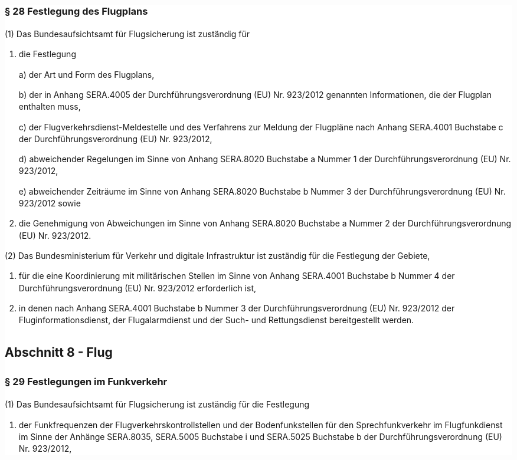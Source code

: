 
### § 28 Festlegung des Flugplans

(1) Das Bundesaufsichtsamt für Flugsicherung ist zuständig für

1.  die Festlegung

    a)  der Art und Form des Flugplans,


    b)  der in Anhang SERA.4005 der Durchführungsverordnung (EU) Nr. 923/2012
        genannten Informationen, die der Flugplan enthalten muss,


    c)  der Flugverkehrsdienst-Meldestelle und des Verfahrens zur Meldung der
        Flugpläne nach Anhang SERA.4001 Buchstabe c der
        Durchführungsverordnung (EU) Nr. 923/2012,


    d)  abweichender Regelungen im Sinne von Anhang SERA.8020 Buchstabe a
        Nummer 1 der Durchführungsverordnung (EU) Nr. 923/2012,


    e)  abweichender Zeiträume im Sinne von Anhang SERA.8020 Buchstabe b
        Nummer 3 der Durchführungsverordnung (EU) Nr. 923/2012 sowie





2.  die Genehmigung von Abweichungen im Sinne von Anhang SERA.8020
    Buchstabe a Nummer 2 der Durchführungsverordnung (EU) Nr. 923/2012.




(2) Das Bundesministerium für Verkehr und digitale Infrastruktur ist
zuständig für die Festlegung der Gebiete,

1.  für die eine Koordinierung mit militärischen Stellen im Sinne von
    Anhang SERA.4001 Buchstabe b Nummer 4 der Durchführungsverordnung (EU)
    Nr. 923/2012 erforderlich ist,


2.  in denen nach Anhang SERA.4001 Buchstabe b Nummer 3 der
    Durchführungsverordnung (EU) Nr. 923/2012 der Fluginformationsdienst,
    der Flugalarmdienst und der Such- und Rettungsdienst bereitgestellt
    werden.





## Abschnitt 8 - Flug


### § 29 Festlegungen im Funkverkehr

(1) Das Bundesaufsichtsamt für Flugsicherung ist zuständig für die
Festlegung

1.  der Funkfrequenzen der Flugverkehrskontrollstellen und der
    Bodenfunkstellen für den Sprechfunkverkehr im Flugfunkdienst im Sinne
    der Anhänge SERA.8035, SERA.5005 Buchstabe i und SERA.5025 Buchstabe b
    der Durchführungsverordnung (EU) Nr. 923/2012,
